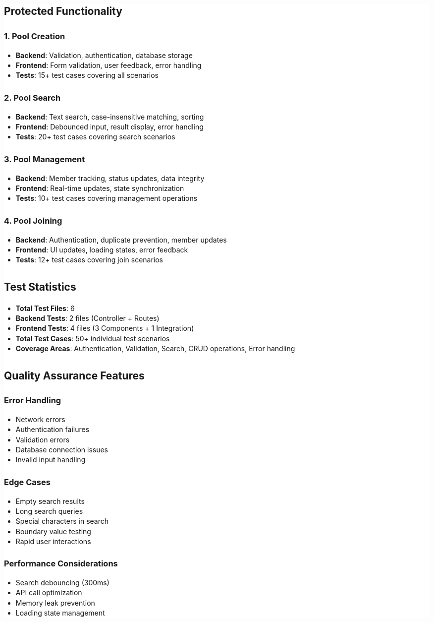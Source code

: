 ## Protected Functionality

### 1. Pool Creation
- **Backend**: Validation, authentication, database storage
- **Frontend**: Form validation, user feedback, error handling
- **Tests**: 15+ test cases covering all scenarios

### 2. Pool Search
- **Backend**: Text search, case-insensitive matching, sorting
- **Frontend**: Debounced input, result display, error handling
- **Tests**: 20+ test cases covering search scenarios

### 3. Pool Management
- **Backend**: Member tracking, status updates, data integrity
- **Frontend**: Real-time updates, state synchronization
- **Tests**: 10+ test cases covering management operations

### 4. Pool Joining
- **Backend**: Authentication, duplicate prevention, member updates
- **Frontend**: UI updates, loading states, error feedback
- **Tests**: 12+ test cases covering join scenarios

## Test Statistics

- **Total Test Files**: 6
- **Backend Tests**: 2 files (Controller + Routes)
- **Frontend Tests**: 4 files (3 Components + 1 Integration)
- **Total Test Cases**: 50+ individual test scenarios
- **Coverage Areas**: Authentication, Validation, Search, CRUD operations, Error handling

## Quality Assurance Features

### Error Handling
- Network errors
- Authentication failures
- Validation errors
- Database connection issues
- Invalid input handling

### Edge Cases
- Empty search results
- Long search queries
- Special characters in search
- Boundary value testing
- Rapid user interactions

### Performance Considerations
- Search debouncing (300ms)
- API call optimization
- Memory leak prevention
- Loading state management
